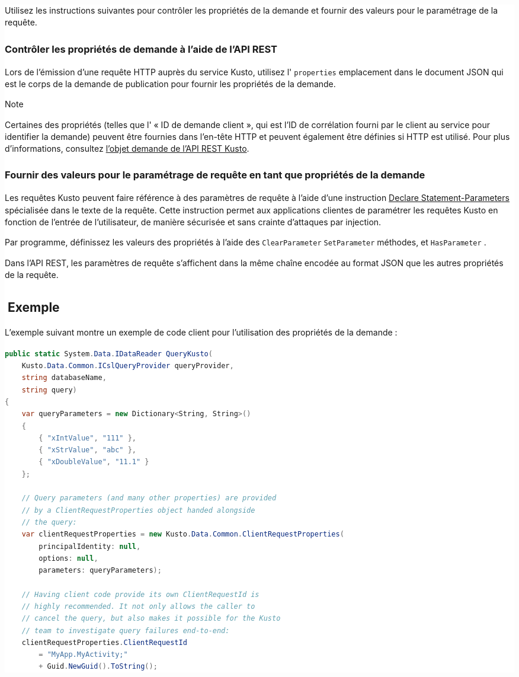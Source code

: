 Utilisez les instructions suivantes pour contrôler les propriétés de la demande et fournir des valeurs pour le paramétrage de la requête. 

### <a name="control-request-properties-using-the-rest-api"></a>Contrôler les propriétés de demande à l’aide de l’API REST

Lors de l’émission d’une requête HTTP auprès du service Kusto, utilisez l' `properties` emplacement dans le document JSON qui est le corps de la demande de publication pour fournir les propriétés de la demande. 

> [!NOTE]
> Certaines des propriétés (telles que l' « ID de demande client », qui est l’ID de corrélation fourni par le client au service pour identifier la demande) peuvent être fournies dans l’en-tête HTTP et peuvent également être définies si HTTP est utilisé.
Pour plus d’informations, consultez [l’objet demande de l’API REST Kusto](../rest/request.md).

### <a name="provide-values-for-query-parameterization-as-request-properties"></a>Fournir des valeurs pour le paramétrage de requête en tant que propriétés de la demande

Les requêtes Kusto peuvent faire référence à des paramètres de requête à l’aide d’une instruction [Declare Statement-Parameters](../../query/queryparametersstatement.md) spécialisée dans le texte de la requête. Cette instruction permet aux applications clientes de paramétrer les requêtes Kusto en fonction de l’entrée de l’utilisateur, de manière sécurisée et sans crainte d’attaques par injection.

Par programme, définissez les valeurs des propriétés à l’aide des `ClearParameter` `SetParameter` méthodes, et `HasParameter` .

Dans l’API REST, les paramètres de requête s’affichent dans la même chaîne encodée au format JSON que les autres propriétés de la requête.

## <a name="example"></a> Exemple

L’exemple suivant montre un exemple de code client pour l’utilisation des propriétés de la demande :

```csharp
public static System.Data.IDataReader QueryKusto(
    Kusto.Data.Common.ICslQueryProvider queryProvider,
    string databaseName,
    string query)
{
    var queryParameters = new Dictionary<String, String>()
    {
        { "xIntValue", "111" },
        { "xStrValue", "abc" },
        { "xDoubleValue", "11.1" }
    };

    // Query parameters (and many other properties) are provided
    // by a ClientRequestProperties object handed alongside
    // the query:
    var clientRequestProperties = new Kusto.Data.Common.ClientRequestProperties(
        principalIdentity: null,
        options: null,
        parameters: queryParameters);

    // Having client code provide its own ClientRequestId is
    // highly recommended. It not only allows the caller to
    // cancel the query, but also makes it possible for the Kusto
    // team to investigate query failures end-to-end:
    clientRequestProperties.ClientRequestId
        = "MyApp.MyActivity;"
        + Guid.NewGuid().ToString();

```